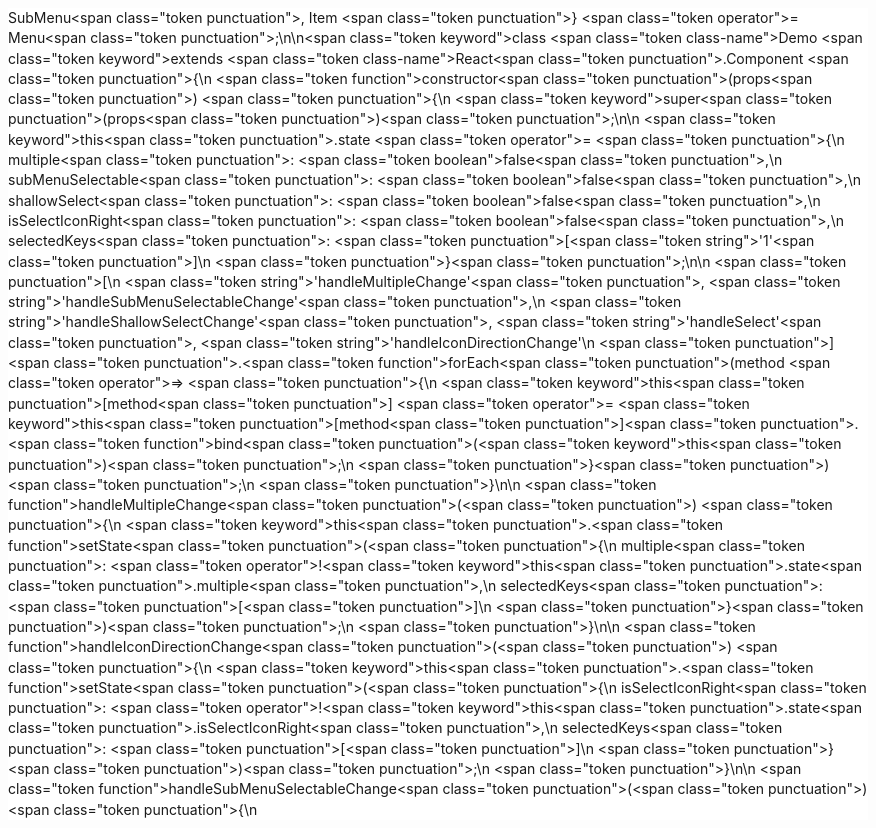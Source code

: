 SubMenu<span class=\"token punctuation\">,</span> Item <span class=\"token punctuation\">}</span> <span class=\"token operator\">=</span> Menu<span class=\"token punctuation\">;</span>\n\n<span class=\"token keyword\">class</span> <span class=\"token class-name\">Demo</span> <span class=\"token keyword\">extends</span> <span class=\"token class-name\">React<span class=\"token punctuation\">.</span>Component</span> <span class=\"token punctuation\">{</span>\n    <span class=\"token function\">constructor</span><span class=\"token punctuation\">(</span>props<span class=\"token punctuation\">)</span> <span class=\"token punctuation\">{</span>\n        <span class=\"token keyword\">super</span><span class=\"token punctuation\">(</span>props<span class=\"token punctuation\">)</span><span class=\"token punctuation\">;</span>\n\n        <span class=\"token keyword\">this</span><span class=\"token punctuation\">.</span>state <span class=\"token operator\">=</span> <span class=\"token punctuation\">{</span>\n            multiple<span class=\"token punctuation\">:</span> <span class=\"token boolean\">false</span><span class=\"token punctuation\">,</span>\n            subMenuSelectable<span class=\"token punctuation\">:</span> <span class=\"token boolean\">false</span><span class=\"token punctuation\">,</span>\n            shallowSelect<span class=\"token punctuation\">:</span> <span class=\"token boolean\">false</span><span class=\"token punctuation\">,</span>\n            isSelectIconRight<span class=\"token punctuation\">:</span> <span class=\"token boolean\">false</span><span class=\"token punctuation\">,</span>\n            selectedKeys<span class=\"token punctuation\">:</span> <span class=\"token punctuation\">[</span><span class=\"token string\">'1'</span><span class=\"token punctuation\">]</span>\n        <span class=\"token punctuation\">}</span><span class=\"token punctuation\">;</span>\n\n        <span class=\"token punctuation\">[</span>\n            <span class=\"token string\">'handleMultipleChange'</span><span class=\"token punctuation\">,</span> <span class=\"token string\">'handleSubMenuSelectableChange'</span><span class=\"token punctuation\">,</span>\n            <span class=\"token string\">'handleShallowSelectChange'</span><span class=\"token punctuation\">,</span> <span class=\"token string\">'handleSelect'</span><span class=\"token punctuation\">,</span> <span class=\"token string\">'handleIconDirectionChange'</span>\n        <span class=\"token punctuation\">]</span><span class=\"token punctuation\">.</span><span class=\"token function\">forEach</span><span class=\"token punctuation\">(</span>method <span class=\"token operator\">=></span> <span class=\"token punctuation\">{</span>\n            <span class=\"token keyword\">this</span><span class=\"token punctuation\">[</span>method<span class=\"token punctuation\">]</span> <span class=\"token operator\">=</span> <span class=\"token keyword\">this</span><span class=\"token punctuation\">[</span>method<span class=\"token punctuation\">]</span><span class=\"token punctuation\">.</span><span class=\"token function\">bind</span><span class=\"token punctuation\">(</span><span class=\"token keyword\">this</span><span class=\"token punctuation\">)</span><span class=\"token punctuation\">;</span>\n        <span class=\"token punctuation\">}</span><span class=\"token punctuation\">)</span><span class=\"token punctuation\">;</span>\n    <span class=\"token punctuation\">}</span>\n\n    <span class=\"token function\">handleMultipleChange</span><span class=\"token punctuation\">(</span><span class=\"token punctuation\">)</span> <span class=\"token punctuation\">{</span>\n        <span class=\"token keyword\">this</span><span class=\"token punctuation\">.</span><span class=\"token function\">setState</span><span class=\"token punctuation\">(</span><span class=\"token punctuation\">{</span>\n            multiple<span class=\"token punctuation\">:</span> <span class=\"token operator\">!</span><span class=\"token keyword\">this</span><span class=\"token punctuation\">.</span>state<span class=\"token punctuation\">.</span>multiple<span class=\"token punctuation\">,</span>\n            selectedKeys<span class=\"token punctuation\">:</span> <span class=\"token punctuation\">[</span><span class=\"token punctuation\">]</span>\n        <span class=\"token punctuation\">}</span><span class=\"token punctuation\">)</span><span class=\"token punctuation\">;</span>\n    <span class=\"token punctuation\">}</span>\n\n    <span class=\"token function\">handleIconDirectionChange</span><span class=\"token punctuation\">(</span><span class=\"token punctuation\">)</span> <span class=\"token punctuation\">{</span>\n        <span class=\"token keyword\">this</span><span class=\"token punctuation\">.</span><span class=\"token function\">setState</span><span class=\"token punctuation\">(</span><span class=\"token punctuation\">{</span>\n            isSelectIconRight<span class=\"token punctuation\">:</span> <span class=\"token operator\">!</span><span class=\"token keyword\">this</span><span class=\"token punctuation\">.</span>state<span class=\"token punctuation\">.</span>isSelectIconRight<span class=\"token punctuation\">,</span>\n            selectedKeys<span class=\"token punctuation\">:</span> <span class=\"token punctuation\">[</span><span class=\"token punctuation\">]</span>\n        <span class=\"token punctuation\">}</span><span class=\"token punctuation\">)</span><span class=\"token punctuation\">;</span>\n    <span class=\"token punctuation\">}</span>\n\n    <span class=\"token function\">handleSubMenuSelectableChange</span><span class=\"token punctuation\">(</span><span class=\"token punctuation\">)</span> <span class=\"token punctuation\">{</span>\n